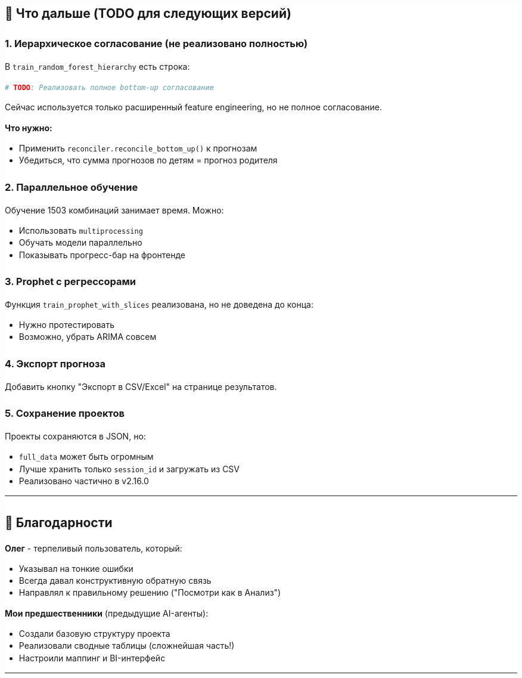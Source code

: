 
## 🔮 Что дальше (TODO для следующих версий)

### 1. Иерархическое согласование (не реализовано полностью)

В `train_random_forest_hierarchy` есть строка:
```python
# TODO: Реализовать полное bottom-up согласование
```

Сейчас используется только расширенный feature engineering, но не полное согласование.

**Что нужно:**
- Применить `reconciler.reconcile_bottom_up()` к прогнозам
- Убедиться, что сумма прогнозов по детям = прогноз родителя

### 2. Параллельное обучение

Обучение 1503 комбинаций занимает время. Можно:
- Использовать `multiprocessing`
- Обучать модели параллельно
- Показывать прогресс-бар на фронтенде

### 3. Prophet с регрессорами

Функция `train_prophet_with_slices` реализована, но не доведена до конца:
- Нужно протестировать
- Возможно, убрать ARIMA совсем

### 4. Экспорт прогноза

Добавить кнопку "Экспорт в CSV/Excel" на странице результатов.

### 5. Сохранение проектов

Проекты сохраняются в JSON, но:
- `full_data` может быть огромным
- Лучше хранить только `session_id` и загружать из CSV
- Реализовано частично в v2.16.0

---

## 🙏 Благодарности

**Олег** - терпеливый пользователь, который:
- Указывал на тонкие ошибки
- Всегда давал конструктивную обратную связь
- Направлял к правильному решению ("Посмотри как в Анализ")

**Мои предшественники** (предыдущие AI-агенты):
- Создали базовую структуру проекта
- Реализовали сводные таблицы (сложнейшая часть!)
- Настроили маппинг и BI-интерфейс

---